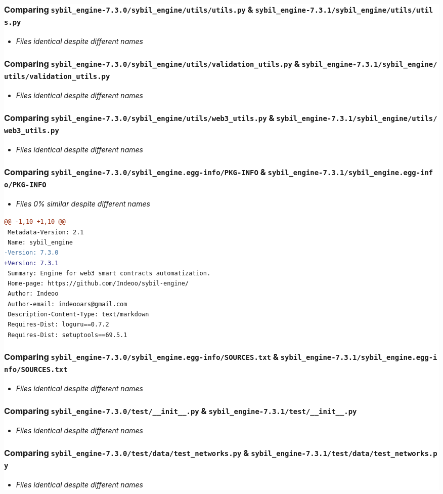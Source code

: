 ### Comparing `sybil_engine-7.3.0/sybil_engine/utils/utils.py` & `sybil_engine-7.3.1/sybil_engine/utils/utils.py`

 * *Files identical despite different names*

### Comparing `sybil_engine-7.3.0/sybil_engine/utils/validation_utils.py` & `sybil_engine-7.3.1/sybil_engine/utils/validation_utils.py`

 * *Files identical despite different names*

### Comparing `sybil_engine-7.3.0/sybil_engine/utils/web3_utils.py` & `sybil_engine-7.3.1/sybil_engine/utils/web3_utils.py`

 * *Files identical despite different names*

### Comparing `sybil_engine-7.3.0/sybil_engine.egg-info/PKG-INFO` & `sybil_engine-7.3.1/sybil_engine.egg-info/PKG-INFO`

 * *Files 0% similar despite different names*

```diff
@@ -1,10 +1,10 @@
 Metadata-Version: 2.1
 Name: sybil_engine
-Version: 7.3.0
+Version: 7.3.1
 Summary: Engine for web3 smart contracts automatization.
 Home-page: https://github.com/Indeoo/sybil-engine/
 Author: Indeoo
 Author-email: indeooars@gmail.com
 Description-Content-Type: text/markdown
 Requires-Dist: loguru==0.7.2
 Requires-Dist: setuptools==69.5.1
```

### Comparing `sybil_engine-7.3.0/sybil_engine.egg-info/SOURCES.txt` & `sybil_engine-7.3.1/sybil_engine.egg-info/SOURCES.txt`

 * *Files identical despite different names*

### Comparing `sybil_engine-7.3.0/test/__init__.py` & `sybil_engine-7.3.1/test/__init__.py`

 * *Files identical despite different names*

### Comparing `sybil_engine-7.3.0/test/data/test_networks.py` & `sybil_engine-7.3.1/test/data/test_networks.py`

 * *Files identical despite different names*

